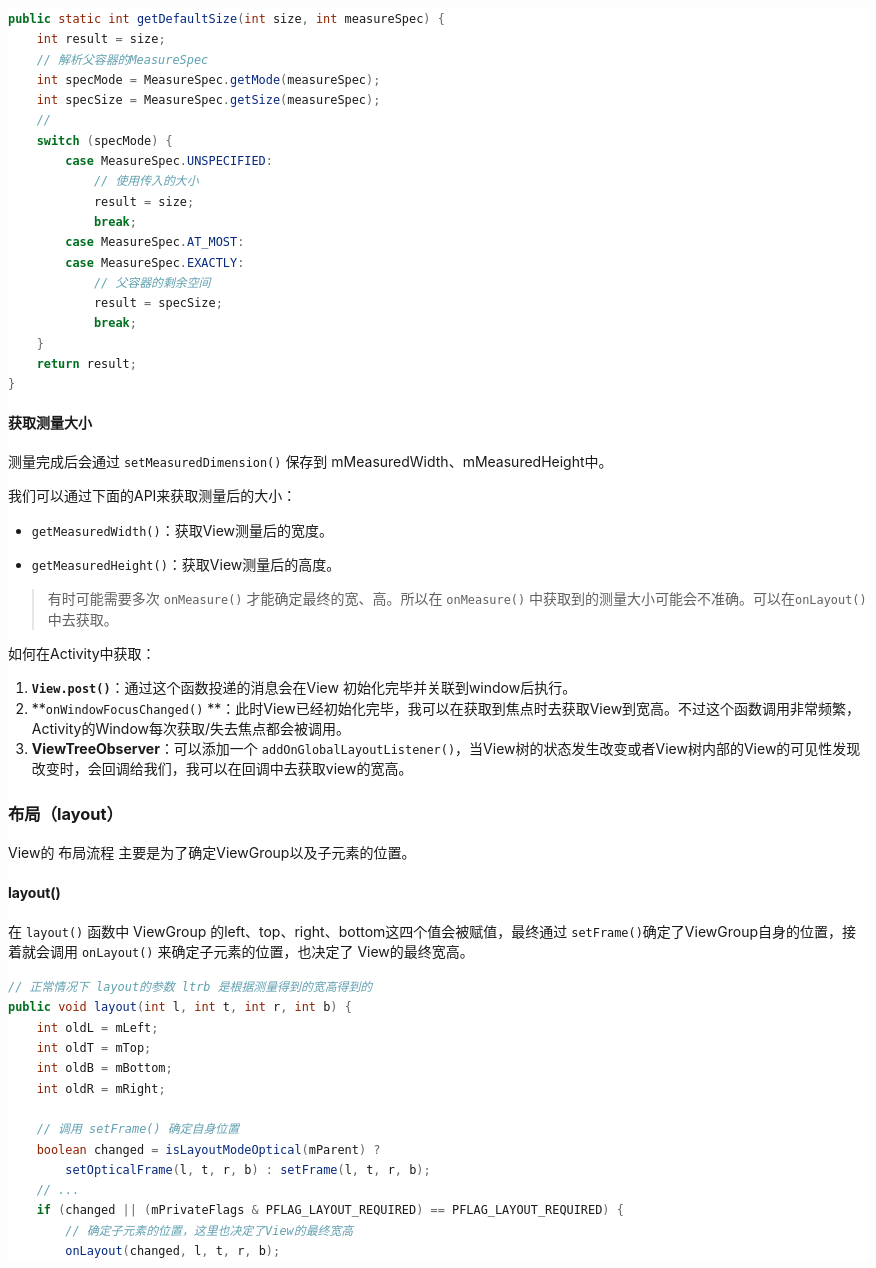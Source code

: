 ```java
public static int getDefaultSize(int size, int measureSpec) {
    int result = size;
    // 解析父容器的MeasureSpec
    int specMode = MeasureSpec.getMode(measureSpec);
    int specSize = MeasureSpec.getSize(measureSpec);
	//
    switch (specMode) {
        case MeasureSpec.UNSPECIFIED:
            // 使用传入的大小
            result = size;
            break;
        case MeasureSpec.AT_MOST:
        case MeasureSpec.EXACTLY:
            // 父容器的剩余空间
            result = specSize;
            break;
    }
    return result;
}
```



#### 获取测量大小

测量完成后会通过 `setMeasuredDimension()`  保存到  mMeasuredWidth、mMeasuredHeight中。

我们可以通过下面的API来获取测量后的大小：

* `getMeasuredWidth()`：获取View测量后的宽度。

* `getMeasuredHeight()`：获取View测量后的高度。

> 有时可能需要多次 `onMeasure()` 才能确定最终的宽、高。所以在 `onMeasure()` 中获取到的测量大小可能会不准确。可以在`onLayout()` 中去获取。

如何在Activity中获取：

1. **`View.post()`**：通过这个函数投递的消息会在View 初始化完毕并关联到window后执行。
2. **`onWindowFocusChanged()` **：此时View已经初始化完毕，我可以在获取到焦点时去获取View到宽高。不过这个函数调用非常频繁，Activity的Window每次获取/失去焦点都会被调用。
3. **ViewTreeObserver**：可以添加一个 `addOnGlobalLayoutListener()`，当View树的状态发生改变或者View树内部的View的可见性发现改变时，会回调给我们，我可以在回调中去获取view的宽高。



### 布局（layout）

View的 布局流程 主要是为了确定ViewGroup以及子元素的位置。

#### layout()

在 `layout()` 函数中 ViewGroup 的left、top、right、bottom这四个值会被赋值，最终通过 `setFrame()`确定了ViewGroup自身的位置，接着就会调用 `onLayout()`  来确定子元素的位置，也决定了 View的最终宽高。

```java
// 正常情况下 layout的参数 ltrb 是根据测量得到的宽高得到的
public void layout(int l, int t, int r, int b) {
    int oldL = mLeft;
    int oldT = mTop;
    int oldB = mBottom;
    int oldR = mRight;

    // 调用 setFrame() 确定自身位置 
    boolean changed = isLayoutModeOptical(mParent) ?
        setOpticalFrame(l, t, r, b) : setFrame(l, t, r, b);
    // ...
    if (changed || (mPrivateFlags & PFLAG_LAYOUT_REQUIRED) == PFLAG_LAYOUT_REQUIRED) {
        // 确定子元素的位置，这里也决定了View的最终宽高
        onLayout(changed, l, t, r, b);
```